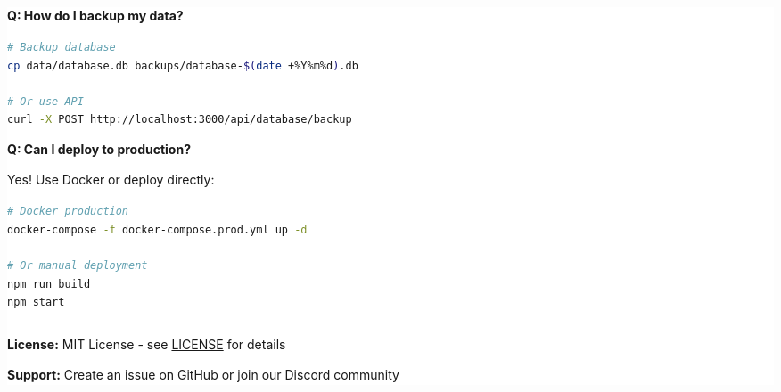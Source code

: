 **Q: How do I backup my data?**

```sh
# Backup database
cp data/database.db backups/database-$(date +%Y%m%d).db

# Or use API
curl -X POST http://localhost:3000/api/database/backup
```

**Q: Can I deploy to production?**

Yes! Use Docker or deploy directly:

```sh
# Docker production
docker-compose -f docker-compose.prod.yml up -d

# Or manual deployment
npm run build
npm start
```

---

**License:** MIT License - see [LICENSE](LICENSE) for details

**Support:** Create an issue on GitHub or join our Discord community 